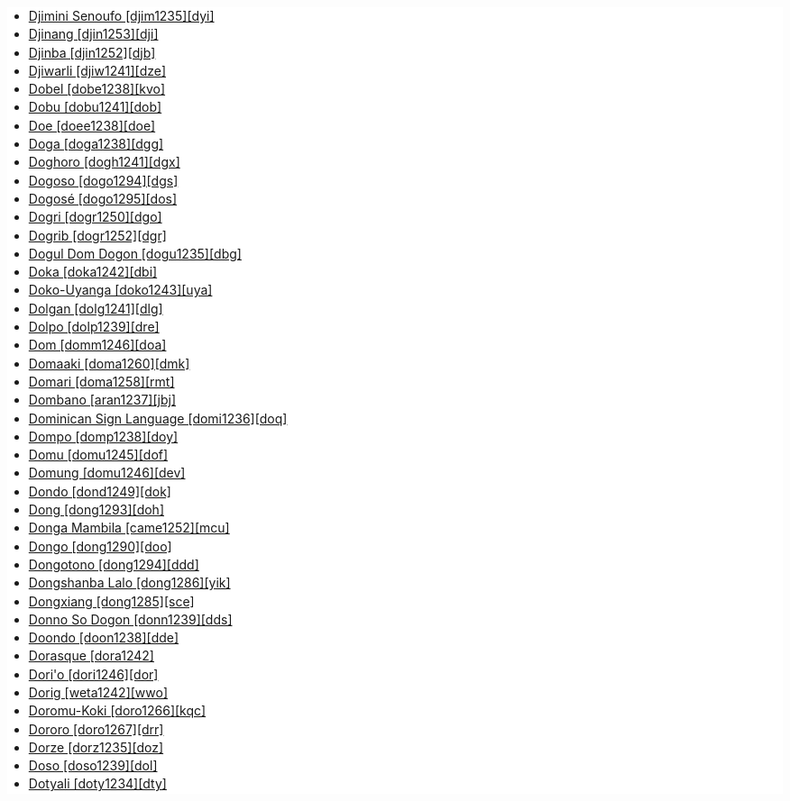 - [Djimini Senoufo [djim1235][dyi]](tree/atla1278/volt1241/nort3149/senu1239/sout3153/djim1235/md.ini)
- [Djinang [djin1253][dji]](tree/pama1250/yuul1239/west2440/djin1253/md.ini)
- [Djinba [djin1252][djb]](tree/pama1250/yuul1239/west2440/djin1252/md.ini)
- [Djiwarli [djiw1241][dze]](tree/pama1250/sout3134/pilb1234/mant1266/djiw1240/djiw1241/md.ini)
- [Dobel [dobe1238][kvo]](tree/aust1307/mala1545/cent2237/cent2245/aruu1241/cent2309/dobe1243/dobe1238/md.ini)
- [Dobu [dobu1241][dob]](tree/aust1307/mala1545/cent2237/east2712/ocea1241/west2818/papu1253/nucl1744/nort2848/dobu1240/dobu1241/md.ini)
- [Doe [doee1238][doe]](tree/atla1278/volt1241/benu1247/bant1294/sout3152/narr1281/east2731/nort3203/nort3209/ruvu1235/east2756/doee1238/md.ini)
- [Doga [doga1238][dgg]](tree/aust1307/mala1545/cent2237/east2712/ocea1241/west2818/papu1253/nucl1744/nort2848/aret1241/arei1235/doga1238/md.ini)
- [Doghoro [dogh1241][dgx]](tree/nucl1709/bina1276/bina1279/nucl1603/sout2934/coas1297/baru1268/dogh1241/md.ini)
- [Dogoso [dogo1294][dgs]](tree/atla1278/volt1241/nort3149/gura1261/cent2243/sout3164/dogo1293/dogo1294/md.ini)
- [Dogosé [dogo1295][dos]](tree/atla1278/volt1241/nort3149/gura1261/cent2243/sout3164/gand1254/dogo1300/dogo1295/md.ini)
- [Dogri [dogr1250][dgo]](tree/indo1319/indo1320/indo1321/indo1310/hima1250/kang1292/indo1311/dogr1250/md.ini)
- [Dogrib [dogr1252][dgr]](tree/atha1245/atha1246/atha1247/nort2940/hare1243/dogr1252/md.ini)
- [Dogul Dom Dogon [dogu1235][dbg]](tree/dogo1299/nort2824/dogu1235/md.ini)
- [Doka [doka1242][dbi]](tree/atla1278/volt1241/benu1247/benu1248/nort3169/doka1242/md.ini)
- [Doko-Uyanga [doko1243][uya]](tree/atla1278/volt1241/benu1247/delt1251/uppe1418/agoi1245/doko1243/md.ini)
- [Dolgan [dolg1241][dlg]](tree/turk1311/comm1245/nort2688/dolg1241/md.ini)
- [Dolpo [dolp1239][dre]](tree/sino1245/bodi1256/bodi1257/oldm1245/tibe1276/late1253/cent2346/sout3216/dolp1238/dolp1239/md.ini)
- [Dom [domm1246][doa]](tree/nucl1709/cent2120/simb1258/nucl1617/kuma1279/domm1246/md.ini)
- [Domaaki [doma1260][dmk]](tree/indo1319/indo1320/indo1321/indo1322/doma1260/md.ini)
- [Domari [doma1258][rmt]](tree/indo1319/indo1320/indo1321/indo1322/doma1258/md.ini)
- [Dombano [aran1237][jbj]](tree/sout1516/east1439/kemb1251/aran1237/md.ini)
- [Dominican Sign Language [domi1236][doq]](tree/sign1238/deaf1237/lsfi1234/asli1244/domi1236/md.ini)
- [Dompo [domp1238][doy]](tree/atla1278/volt1241/kwav1236/nyoa1234/poto1254/tano1248/guan1278/nort3204/gonj1242/domp1238/md.ini)
- [Domu [domu1245][dof]](tree/mail1249/domu1245/md.ini)
- [Domung [domu1246][dev]](tree/nucl1709/fini1244/fini1245/yupn1242/bwan1242/domu1246/md.ini)
- [Dondo [dond1249][dok]](tree/aust1307/mala1545/cele1242/tomi1241/tomi1242/nort2897/dond1249/md.ini)
- [Dong [dong1293][doh]](tree/atla1278/volt1241/benu1247/bant1294/nort3168/dako1256/tiba1234/dong1293/md.ini)
- [Donga Mambila [came1252][mcu]](tree/atla1278/volt1241/benu1247/bant1294/nort3168/mamb1309/niza1234/konj1251/mamb1310/mamb1311/mamb1312/east2806/came1252/md.ini)
- [Dongo [dong1290][doo]](tree/atla1278/volt1241/nort3149/came1255/uban1244/sere1265/ngba1291/mbai1246/ndun1247/dong1290/md.ini)
- [Dongotono [dong1294][ddd]](tree/nilo1247/east2418/teso1247/lotu1248/lotu1249/dong1294/md.ini)
- [Dongshanba Lalo [dong1286][yik]](tree/sino1245/burm1265/lolo1265/lolo1267/nili1235/liso1234/nucl1734/lisu1252/lalu1234/lalo1240/grea1292/core1258/dong1286/md.ini)
- [Dongxiang [dong1285][sce]](tree/mong1329/sout2705/shir1260/baoa1237/dong1285/md.ini)
- [Donno So Dogon [donn1239][dds]](tree/dogo1299/esca1235/donn1239/md.ini)
- [Doondo [doon1238][dde]](tree/atla1278/volt1241/benu1247/bant1294/sout3152/narr1281/cent2260/kong1295/kong1296/kiko1234/nort3267/doon1238/md.ini)
- [Dorasque [dora1242]](tree/chib1249/core1252/isth1243/dora1241/dora1242/md.ini)
- [Dori'o [dori1246][dor]](tree/aust1307/mala1545/cent2237/east2712/ocea1241/sout2853/mala1485/mala1540/mala1542/sout3198/dori1246/md.ini)
- [Dorig [weta1242][wwo]](tree/aust1307/mala1545/cent2237/east2712/ocea1241/nort3195/nort3205/torr1262/weta1242/md.ini)
- [Doromu-Koki [doro1266][kqc]](tree/manu1261/doro1266/md.ini)
- [Dororo [doro1267][drr]](tree/book1242/doro1267/md.ini)
- [Dorze [dorz1235][doz]](tree/gong1255/omet1238/nort3161/cent2046/dorz1235/md.ini)
- [Doso [doso1239][dol]](tree/doso1238/doso1239/md.ini)
- [Dotyali [doty1234][dty]](tree/indo1319/indo1320/indo1321/indo1310/east1436/doty1234/md.ini)